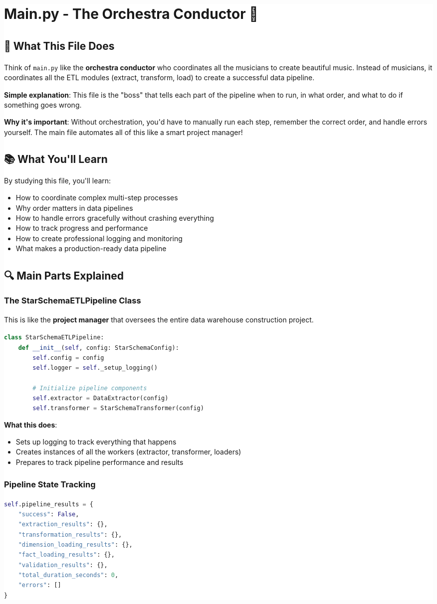 # Main.py - The Orchestra Conductor 🎼

## 🎯 What This File Does

Think of `main.py` like the **orchestra conductor** who coordinates all the musicians to create beautiful music. Instead of musicians, it coordinates all the ETL modules (extract, transform, load) to create a successful data pipeline.

**Simple explanation**: This file is the "boss" that tells each part of the pipeline when to run, in what order, and what to do if something goes wrong.

**Why it's important**: Without orchestration, you'd have to manually run each step, remember the correct order, and handle errors yourself. The main file automates all of this like a smart project manager!

## 📚 What You'll Learn

By studying this file, you'll learn:
- How to coordinate complex multi-step processes
- Why order matters in data pipelines
- How to handle errors gracefully without crashing everything
- How to track progress and performance
- How to create professional logging and monitoring
- What makes a production-ready data pipeline

## 🔍 Main Parts Explained

### The StarSchemaETLPipeline Class
This is like the **project manager** that oversees the entire data warehouse construction project.

```python
class StarSchemaETLPipeline:
    def __init__(self, config: StarSchemaConfig):
        self.config = config
        self.logger = self._setup_logging()
        
        # Initialize pipeline components
        self.extractor = DataExtractor(config)
        self.transformer = StarSchemaTransformer(config)
```

**What this does**: 
- Sets up logging to track everything that happens
- Creates instances of all the workers (extractor, transformer, loaders)
- Prepares to track pipeline performance and results

### Pipeline State Tracking
```python
self.pipeline_results = {
    "success": False,
    "extraction_results": {},
    "transformation_results": {},
    "dimension_loading_results": {},
    "fact_loading_results": {},
    "validation_results": {},
    "total_duration_seconds": 0,
    "errors": []
}
```
